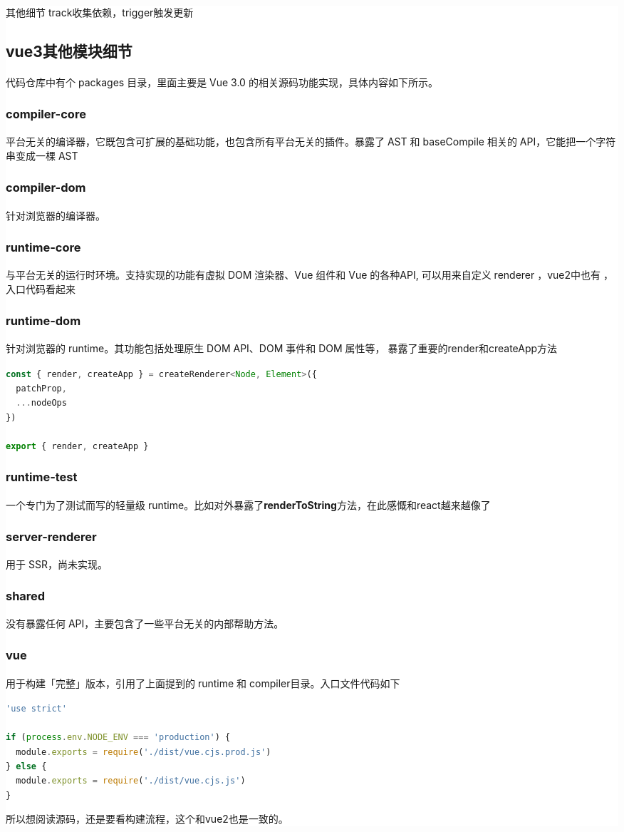 其他细节  track收集依赖，trigger触发更新

## vue3其他模块细节 

代码仓库中有个 packages 目录，里面主要是 Vue 3.0 的相关源码功能实现，具体内容如下所示。

###  compiler-core 

平台无关的编译器，它既包含可扩展的基础功能，也包含所有平台无关的插件。暴露了 AST 和 baseCompile 相关的 API，它能把一个字符串变成一棵 AST

### compiler-dom 

针对浏览器的编译器。

### runtime-core 

与平台无关的运行时环境。支持实现的功能有虚拟 DOM 渲染器、Vue 组件和 Vue 的各种API,  可以用来自定义 renderer ，vue2中也有 ，入口代码看起来

### runtime-dom 

针对浏览器的 runtime。其功能包括处理原生 DOM API、DOM 事件和 DOM 属性等， 暴露了重要的render和createApp方法

```js
const { render, createApp } = createRenderer<Node, Element>({
  patchProp,
  ...nodeOps
})

export { render, createApp }
```

### runtime-test 

一个专门为了测试而写的轻量级 runtime。比如对外暴露了**renderToString**方法，在此感慨和react越来越像了

### server-renderer 

用于 SSR，尚未实现。

### shared 

没有暴露任何 API，主要包含了一些平台无关的内部帮助方法。

### vue 

 用于构建「完整」版本，引用了上面提到的 runtime 和 compiler目录。入口文件代码如下

```js
'use strict'

if (process.env.NODE_ENV === 'production') {
  module.exports = require('./dist/vue.cjs.prod.js')
} else {
  module.exports = require('./dist/vue.cjs.js')
}

```

所以想阅读源码，还是要看构建流程，这个和vue2也是一致的。
